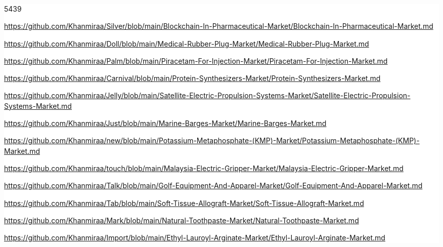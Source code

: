 5439</p><p><a href="https://github.com/Khanmiraa/Silver/blob/main/Blockchain-In-Pharmaceutical-Market/Blockchain-In-Pharmaceutical-Market.md">https://github.com/Khanmiraa/Silver/blob/main/Blockchain-In-Pharmaceutical-Market/Blockchain-In-Pharmaceutical-Market.md</a></p><p><a href="https://github.com/Khanmiraa/Doll/blob/main/Medical-Rubber-Plug-Market/Medical-Rubber-Plug-Market.md">https://github.com/Khanmiraa/Doll/blob/main/Medical-Rubber-Plug-Market/Medical-Rubber-Plug-Market.md</a></p><p><a href="https://github.com/Khanmiraa/Palm/blob/main/Piracetam-For-Injection-Market/Piracetam-For-Injection-Market.md">https://github.com/Khanmiraa/Palm/blob/main/Piracetam-For-Injection-Market/Piracetam-For-Injection-Market.md</a></p><p><a href="https://github.com/Khanmiraa/Carnival/blob/main/Protein-Synthesizers-Market/Protein-Synthesizers-Market.md">https://github.com/Khanmiraa/Carnival/blob/main/Protein-Synthesizers-Market/Protein-Synthesizers-Market.md</a></p><p><a href="https://github.com/Khanmiraa/Jelly/blob/main/Satellite-Electric-Propulsion-Systems-Market/Satellite-Electric-Propulsion-Systems-Market.md">https://github.com/Khanmiraa/Jelly/blob/main/Satellite-Electric-Propulsion-Systems-Market/Satellite-Electric-Propulsion-Systems-Market.md</a></p><p><a href="https://github.com/Khanmiraa/Just/blob/main/Marine-Barges-Market/Marine-Barges-Market.md">https://github.com/Khanmiraa/Just/blob/main/Marine-Barges-Market/Marine-Barges-Market.md</a></p><p><a href="https://github.com/Khanmiraa/new/blob/main/Potassium-Metaphosphate-(KMP)-Market/Potassium-Metaphosphate-(KMP)-Market.md">https://github.com/Khanmiraa/new/blob/main/Potassium-Metaphosphate-(KMP)-Market/Potassium-Metaphosphate-(KMP)-Market.md</a></p><p><a href="https://github.com/Khanmiraa/touch/blob/main/Malaysia-Electric-Gripper-Market/Malaysia-Electric-Gripper-Market.md">https://github.com/Khanmiraa/touch/blob/main/Malaysia-Electric-Gripper-Market/Malaysia-Electric-Gripper-Market.md</a></p><p><a href="https://github.com/Khanmiraa/Talk/blob/main/Golf-Equipment-And-Apparel-Market/Golf-Equipment-And-Apparel-Market.md">https://github.com/Khanmiraa/Talk/blob/main/Golf-Equipment-And-Apparel-Market/Golf-Equipment-And-Apparel-Market.md</a></p><p><a href="https://github.com/Khanmiraa/Tab/blob/main/Soft-Tissue-Allograft-Market/Soft-Tissue-Allograft-Market.md">https://github.com/Khanmiraa/Tab/blob/main/Soft-Tissue-Allograft-Market/Soft-Tissue-Allograft-Market.md</a></p><p><a href="https://github.com/Khanmiraa/Mark/blob/main/Natural-Toothpaste-Market/Natural-Toothpaste-Market.md">https://github.com/Khanmiraa/Mark/blob/main/Natural-Toothpaste-Market/Natural-Toothpaste-Market.md</a></p><p><a href="https://github.com/Khanmiraa/Import/blob/main/Ethyl-Lauroyl-Arginate-Market/Ethyl-Lauroyl-Arginate-Market.md">https://github.com/Khanmiraa/Import/blob/main/Ethyl-Lauroyl-Arginate-Market/Ethyl-Lauroyl-Arginate-Market.md</a></p>

